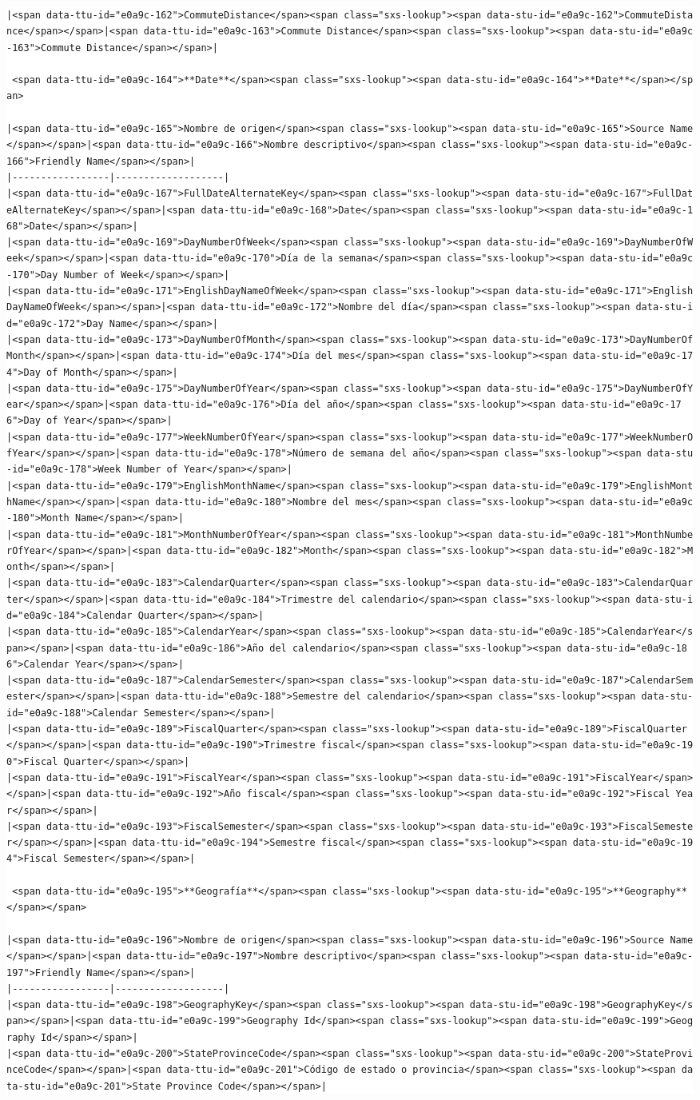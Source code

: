     |<span data-ttu-id="e0a9c-162">CommuteDistance</span><span class="sxs-lookup"><span data-stu-id="e0a9c-162">CommuteDistance</span></span>|<span data-ttu-id="e0a9c-163">Commute Distance</span><span class="sxs-lookup"><span data-stu-id="e0a9c-163">Commute Distance</span></span>|  
  
     <span data-ttu-id="e0a9c-164">**Date**</span><span class="sxs-lookup"><span data-stu-id="e0a9c-164">**Date**</span></span>  
  
    |<span data-ttu-id="e0a9c-165">Nombre de origen</span><span class="sxs-lookup"><span data-stu-id="e0a9c-165">Source Name</span></span>|<span data-ttu-id="e0a9c-166">Nombre descriptivo</span><span class="sxs-lookup"><span data-stu-id="e0a9c-166">Friendly Name</span></span>|  
    |-----------------|-------------------|  
    |<span data-ttu-id="e0a9c-167">FullDateAlternateKey</span><span class="sxs-lookup"><span data-stu-id="e0a9c-167">FullDateAlternateKey</span></span>|<span data-ttu-id="e0a9c-168">Date</span><span class="sxs-lookup"><span data-stu-id="e0a9c-168">Date</span></span>|  
    |<span data-ttu-id="e0a9c-169">DayNumberOfWeek</span><span class="sxs-lookup"><span data-stu-id="e0a9c-169">DayNumberOfWeek</span></span>|<span data-ttu-id="e0a9c-170">Día de la semana</span><span class="sxs-lookup"><span data-stu-id="e0a9c-170">Day Number of Week</span></span>|  
    |<span data-ttu-id="e0a9c-171">EnglishDayNameOfWeek</span><span class="sxs-lookup"><span data-stu-id="e0a9c-171">EnglishDayNameOfWeek</span></span>|<span data-ttu-id="e0a9c-172">Nombre del día</span><span class="sxs-lookup"><span data-stu-id="e0a9c-172">Day Name</span></span>|  
    |<span data-ttu-id="e0a9c-173">DayNumberOfMonth</span><span class="sxs-lookup"><span data-stu-id="e0a9c-173">DayNumberOfMonth</span></span>|<span data-ttu-id="e0a9c-174">Día del mes</span><span class="sxs-lookup"><span data-stu-id="e0a9c-174">Day of Month</span></span>|  
    |<span data-ttu-id="e0a9c-175">DayNumberOfYear</span><span class="sxs-lookup"><span data-stu-id="e0a9c-175">DayNumberOfYear</span></span>|<span data-ttu-id="e0a9c-176">Día del año</span><span class="sxs-lookup"><span data-stu-id="e0a9c-176">Day of Year</span></span>|  
    |<span data-ttu-id="e0a9c-177">WeekNumberOfYear</span><span class="sxs-lookup"><span data-stu-id="e0a9c-177">WeekNumberOfYear</span></span>|<span data-ttu-id="e0a9c-178">Número de semana del año</span><span class="sxs-lookup"><span data-stu-id="e0a9c-178">Week Number of Year</span></span>|  
    |<span data-ttu-id="e0a9c-179">EnglishMonthName</span><span class="sxs-lookup"><span data-stu-id="e0a9c-179">EnglishMonthName</span></span>|<span data-ttu-id="e0a9c-180">Nombre del mes</span><span class="sxs-lookup"><span data-stu-id="e0a9c-180">Month Name</span></span>|  
    |<span data-ttu-id="e0a9c-181">MonthNumberOfYear</span><span class="sxs-lookup"><span data-stu-id="e0a9c-181">MonthNumberOfYear</span></span>|<span data-ttu-id="e0a9c-182">Month</span><span class="sxs-lookup"><span data-stu-id="e0a9c-182">Month</span></span>|  
    |<span data-ttu-id="e0a9c-183">CalendarQuarter</span><span class="sxs-lookup"><span data-stu-id="e0a9c-183">CalendarQuarter</span></span>|<span data-ttu-id="e0a9c-184">Trimestre del calendario</span><span class="sxs-lookup"><span data-stu-id="e0a9c-184">Calendar Quarter</span></span>|  
    |<span data-ttu-id="e0a9c-185">CalendarYear</span><span class="sxs-lookup"><span data-stu-id="e0a9c-185">CalendarYear</span></span>|<span data-ttu-id="e0a9c-186">Año del calendario</span><span class="sxs-lookup"><span data-stu-id="e0a9c-186">Calendar Year</span></span>|  
    |<span data-ttu-id="e0a9c-187">CalendarSemester</span><span class="sxs-lookup"><span data-stu-id="e0a9c-187">CalendarSemester</span></span>|<span data-ttu-id="e0a9c-188">Semestre del calendario</span><span class="sxs-lookup"><span data-stu-id="e0a9c-188">Calendar Semester</span></span>|  
    |<span data-ttu-id="e0a9c-189">FiscalQuarter</span><span class="sxs-lookup"><span data-stu-id="e0a9c-189">FiscalQuarter</span></span>|<span data-ttu-id="e0a9c-190">Trimestre fiscal</span><span class="sxs-lookup"><span data-stu-id="e0a9c-190">Fiscal Quarter</span></span>|  
    |<span data-ttu-id="e0a9c-191">FiscalYear</span><span class="sxs-lookup"><span data-stu-id="e0a9c-191">FiscalYear</span></span>|<span data-ttu-id="e0a9c-192">Año fiscal</span><span class="sxs-lookup"><span data-stu-id="e0a9c-192">Fiscal Year</span></span>|  
    |<span data-ttu-id="e0a9c-193">FiscalSemester</span><span class="sxs-lookup"><span data-stu-id="e0a9c-193">FiscalSemester</span></span>|<span data-ttu-id="e0a9c-194">Semestre fiscal</span><span class="sxs-lookup"><span data-stu-id="e0a9c-194">Fiscal Semester</span></span>|  
  
     <span data-ttu-id="e0a9c-195">**Geografía**</span><span class="sxs-lookup"><span data-stu-id="e0a9c-195">**Geography**</span></span>  
  
    |<span data-ttu-id="e0a9c-196">Nombre de origen</span><span class="sxs-lookup"><span data-stu-id="e0a9c-196">Source Name</span></span>|<span data-ttu-id="e0a9c-197">Nombre descriptivo</span><span class="sxs-lookup"><span data-stu-id="e0a9c-197">Friendly Name</span></span>|  
    |-----------------|-------------------|  
    |<span data-ttu-id="e0a9c-198">GeographyKey</span><span class="sxs-lookup"><span data-stu-id="e0a9c-198">GeographyKey</span></span>|<span data-ttu-id="e0a9c-199">Geography Id</span><span class="sxs-lookup"><span data-stu-id="e0a9c-199">Geography Id</span></span>|  
    |<span data-ttu-id="e0a9c-200">StateProvinceCode</span><span class="sxs-lookup"><span data-stu-id="e0a9c-200">StateProvinceCode</span></span>|<span data-ttu-id="e0a9c-201">Código de estado o provincia</span><span class="sxs-lookup"><span data-stu-id="e0a9c-201">State Province Code</span></span>|  